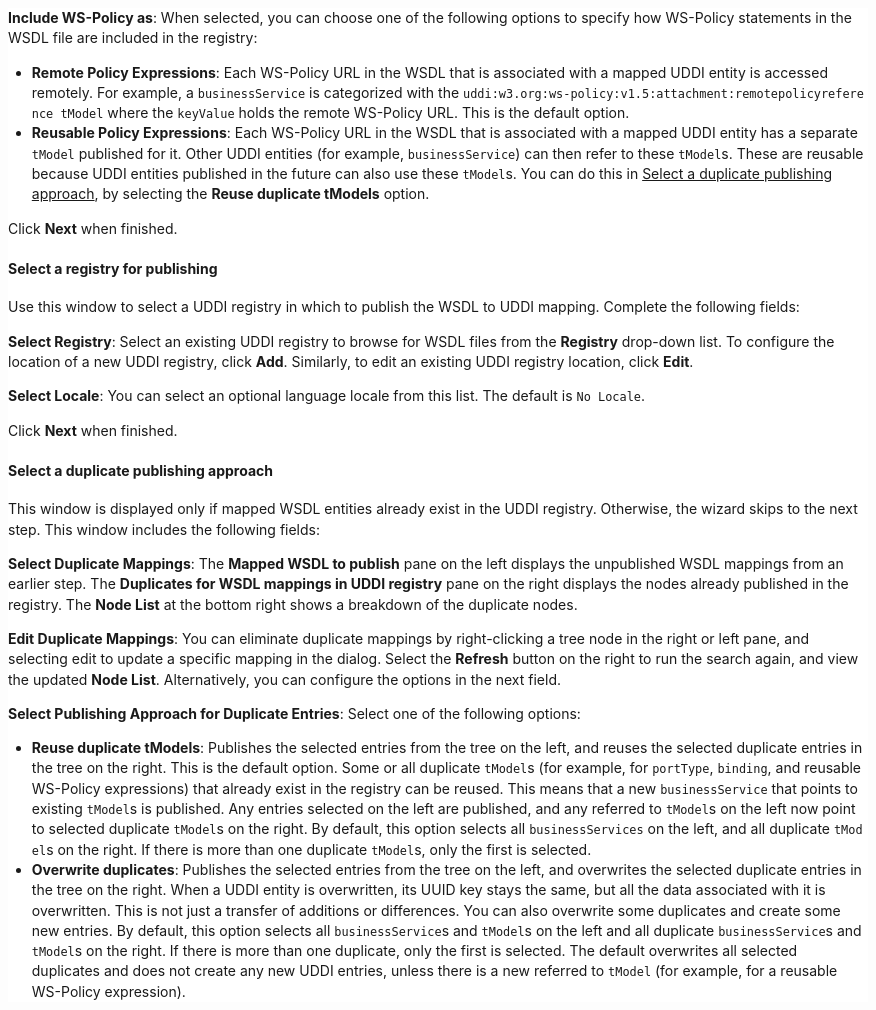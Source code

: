 **Include WS-Policy as**:
When selected, you can choose one of the following options to specify how WS-Policy statements in the WSDL file are included in the registry:

* **Remote Policy Expressions**: Each WS-Policy URL in the WSDL that is associated with a mapped UDDI entity is accessed remotely. For example, a `businessService` is categorized with the `uddi:w3.org:ws-policy:v1.5:attachment:remotepolicyreference tModel` where the `keyValue` holds the remote WS-Policy URL. This is the default option.
* **Reusable Policy Expressions**: Each WS-Policy URL in the WSDL that is associated with a mapped UDDI entity has a separate `tModel` published for it. Other UDDI entities (for example, `businessService`) can then refer to these `tModel`s. These are reusable because UDDI entities published in the future can also use these `tModel`s. You can do this in [Select a duplicate publishing approach](#select-a-duplicate-publishing-approach), by selecting the **Reuse duplicate tModels** option.

Click **Next** when finished.

#### Select a registry for publishing

Use this window to select a UDDI registry in which to publish the WSDL to UDDI mapping. Complete the following fields:

**Select Registry**:
Select an existing UDDI registry to browse for WSDL files from the **Registry**
drop-down list. To configure the location of a new UDDI registry, click **Add**. Similarly, to edit an existing UDDI registry location, click **Edit**.

**Select Locale**:
You can select an optional language locale from this list. The default is `No Locale`.

Click **Next** when finished.

#### Select a duplicate publishing approach

This window is displayed only if mapped WSDL entities already exist in the UDDI registry. Otherwise, the wizard skips to the next step. This window includes the following fields:

**Select Duplicate Mappings**:
The **Mapped WSDL to publish**
pane on the left displays the unpublished WSDL mappings from an earlier step. The **Duplicates for WSDL mappings in UDDI registry**
pane on the right displays the nodes already published in the registry. The **Node List**
at the bottom right shows a breakdown of the duplicate nodes.

**Edit Duplicate Mappings**:
You can eliminate duplicate mappings by right-clicking a tree node in the right or left pane, and selecting edit to update a specific mapping in the dialog. Select the **Refresh**
button on the right to run the search again, and view the updated **Node List**. Alternatively, you can configure the options in the next field.

**Select Publishing Approach for Duplicate Entries**:
Select one of the following options:

* **Reuse duplicate tModels**: Publishes the selected entries from the tree on the left, and reuses the selected duplicate entries in the tree on the right. This is the default option. Some or all duplicate `tModel`s (for example, for `portType`, `binding`, and reusable WS-Policy expressions) that already exist in the registry can be reused. This means that a new `businessService`
  that points to existing `tModel`s is published. Any entries selected on the left are published, and any referred to `tModel`s on the left now point to selected duplicate `tModel`s on the right. By default, this option selects all `businessServices`
  on the left, and all duplicate `tModel`s on the right. If there is more than one duplicate `tModel`s, only the first is selected.
* **Overwrite duplicates**: Publishes the selected entries from the tree on the left, and overwrites the selected duplicate entries in the tree on the right. When a UDDI entity is overwritten, its UUID key stays the same, but all the data associated with it is overwritten. This is not just a transfer of additions or differences. You can also overwrite some duplicates and create some new entries. By default, this option selects all `businessService`s and `tModel`s on the left and all duplicate `businessService`s and `tModel`s on the right. If there is more than one duplicate, only the first is selected. The default overwrites all selected duplicates and does not create any new UDDI entries, unless there is a new referred to `tModel` (for example, for a reusable WS-Policy expression).
